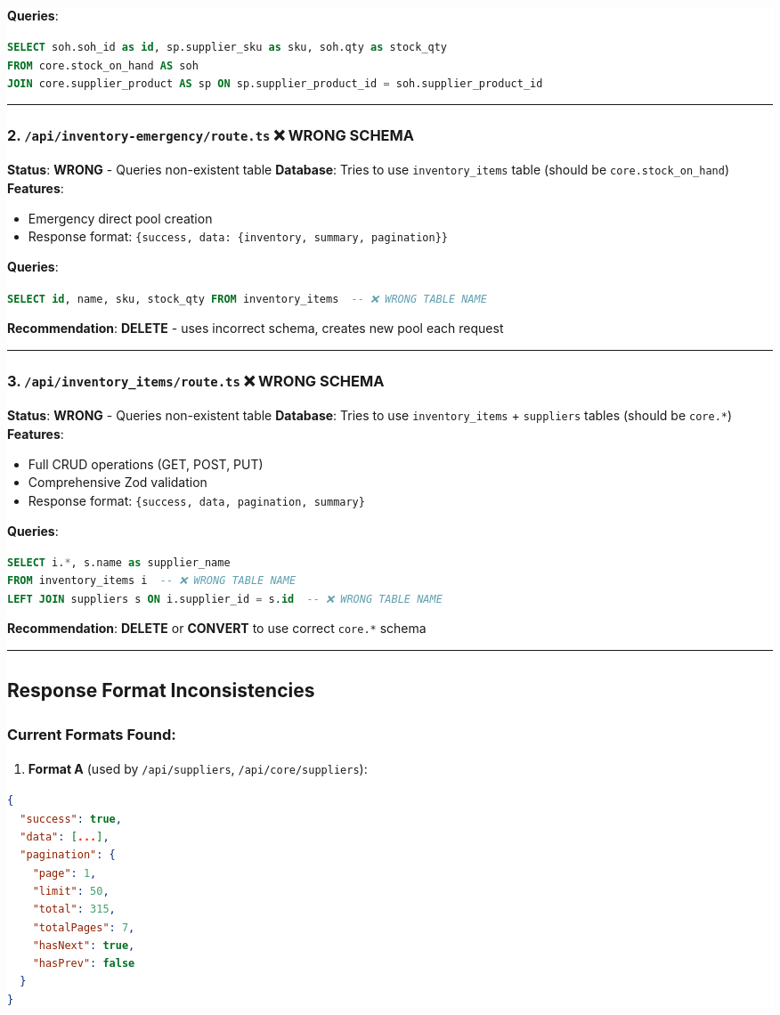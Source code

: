 **Queries**:
```sql
SELECT soh.soh_id as id, sp.supplier_sku as sku, soh.qty as stock_qty
FROM core.stock_on_hand AS soh
JOIN core.supplier_product AS sp ON sp.supplier_product_id = soh.supplier_product_id
```

---

### 2. `/api/inventory-emergency/route.ts` ❌ WRONG SCHEMA
**Status**: **WRONG** - Queries non-existent table
**Database**: Tries to use `inventory_items` table (should be `core.stock_on_hand`)
**Features**:
- Emergency direct pool creation
- Response format: `{success, data: {inventory, summary, pagination}}`

**Queries**:
```sql
SELECT id, name, sku, stock_qty FROM inventory_items  -- ❌ WRONG TABLE NAME
```

**Recommendation**: **DELETE** - uses incorrect schema, creates new pool each request

---

### 3. `/api/inventory_items/route.ts` ❌ WRONG SCHEMA
**Status**: **WRONG** - Queries non-existent table
**Database**: Tries to use `inventory_items` + `suppliers` tables (should be `core.*`)
**Features**:
- Full CRUD operations (GET, POST, PUT)
- Comprehensive Zod validation
- Response format: `{success, data, pagination, summary}`

**Queries**:
```sql
SELECT i.*, s.name as supplier_name
FROM inventory_items i  -- ❌ WRONG TABLE NAME
LEFT JOIN suppliers s ON i.supplier_id = s.id  -- ❌ WRONG TABLE NAME
```

**Recommendation**: **DELETE** or **CONVERT** to use correct `core.*` schema

---

## Response Format Inconsistencies

### Current Formats Found:

1. **Format A** (used by `/api/suppliers`, `/api/core/suppliers`):
```json
{
  "success": true,
  "data": [...],
  "pagination": {
    "page": 1,
    "limit": 50,
    "total": 315,
    "totalPages": 7,
    "hasNext": true,
    "hasPrev": false
  }
}
```
